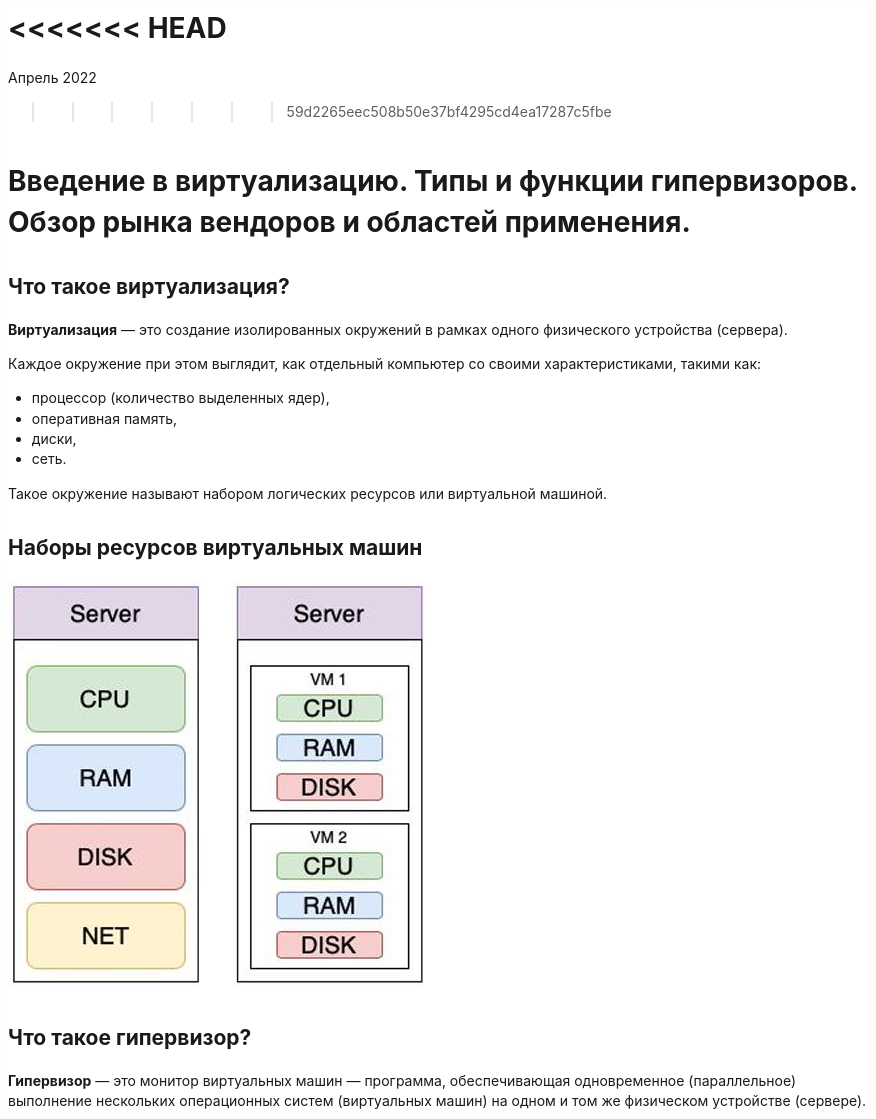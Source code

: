 <<<<<<< HEAD
=======
Апрель 2022
>>>>>>> 59d2265eec508b50e37bf4295cd4ea17287c5fbe
# Введение в виртуализацию. Типы и функции гипервизоров. Обзор рынка вендоров и областей применения.

## Что такое виртуализация?

__Виртуализация__ — это создание изолированных окружений в рамках одного физического устройства (сервера).

Каждое окружение при этом выглядит, как отдельный компьютер со своими характеристиками, такими как:
- процессор (количество выделенных ядер),
- оперативная память,
- диски,
- сеть.

Такое окружение называют набором логических ресурсов или виртуальной машиной.

## Наборы ресурсов виртуальных машин

![](resurses.jpg)

## Что такое гипервизор?

__Гипервизор__ — это монитор виртуальных машин — программа, обеспечивающая одновременное (параллельное) выполнение нескольких операционных систем (виртуальных машин) на одном и том же физическом устройстве (сервере).
